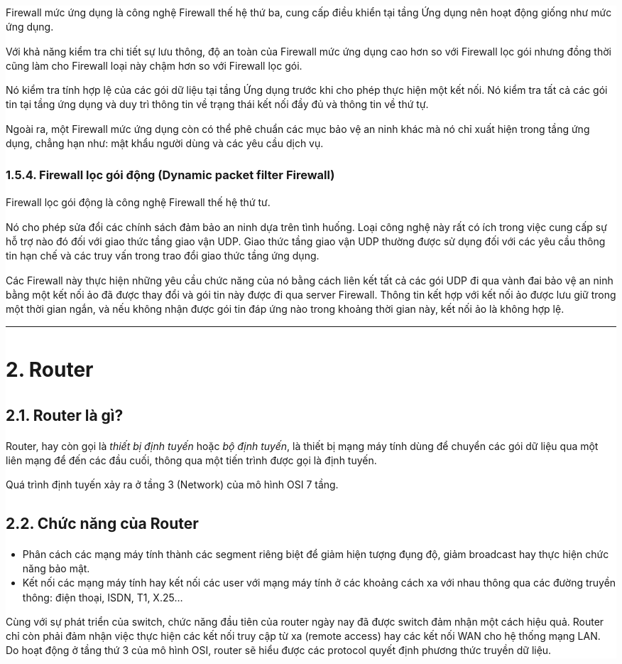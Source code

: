 Firewall mức ứng dụng là công nghệ Firewall thế hệ thứ ba, cung cấp điều khiển tại tầng Ứng dụng nên hoạt động giống như mức ứng dụng. 

Với khả năng kiểm tra chi tiết sự lưu thông, độ an toàn của Firewall mức ứng dụng cao hơn so với Firewall lọc gói nhưng đồng thời cũng làm cho Firewall loại này chậm hơn so với Firewall lọc gói.

Nó kiểm tra tính hợp lệ của các gói dữ liệu tại
tầng Ứng dụng trước khi cho phép thực hiện một kết nối. Nó kiểm tra tất cả các gói tin tại tầng ứng dụng và duy trì thông tin về trạng thái kết nối đầy đủ và
thông tin về thứ tự. 

Ngoài ra, một Firewall mức ứng dụng còn có thể phê chuẩn các mục bảo vệ an ninh khác mà nó chỉ xuất hiện trong tầng ứng dụng, chẳng hạn như: mật khẩu người dùng và các yêu cầu dịch vụ.

### 1.5.4. Firewall lọc gói động (Dynamic packet filter Firewall)
Firewall lọc gói động là công nghệ Firewall thế hệ thứ tư. 

Nó cho phép sửa đổi các chính sách đảm bảo an ninh dựa trên tình huống. Loại công nghệ này rất có ích trong việc cung cấp sự hỗ trợ nào đó đối với giao thức tầng giao vận UDP. Giao thức tầng giao vận UDP thường được sử dụng đối với các yêu cầu thông tin hạn chế và các truy vấn trong trao đổi giao thức tầng ứng dụng.

Các Firewall này thực hiện những yêu cầu chức năng của nó bằng cách liên kết tất cả các gói UDP đi qua vành đai bảo vệ an ninh bằng một kết nối ảo đã được thay đổi và gói tin này được đi qua server Firewall. Thông tin kết hợp với kết nối ảo được lưu giữ trong một thời gian ngắn, và nếu không nhận được gói tin đáp ứng nào trong khoảng thời gian này, kết nối ảo là không hợp lệ.

***

# 2. Router
## 2.1. Router là gì?
Router, hay còn gọi là *thiết bị định tuyến* hoặc *bộ định tuyến*, là thiết bị mạng máy tính dùng để chuyển các gói dữ liệu qua một liên mạng để đến các đầu cuối, thông qua một tiến trình được gọi là định tuyến.

Quá trình định tuyến xảy ra ở tầng 3 (Network) của mô hình OSI 7 tầng.


## 2.2. Chức năng của Router
* Phân cách các mạng máy tính thành các segment riêng biệt để giảm hiện tượng
đụng độ, giảm broadcast hay thực hiện chức năng bảo mật.
* Kết nối các mạng máy tính hay kết nối các user với mạng máy tính ở các
khoảng cách xa với nhau thông qua các đường truyền thông: điện thoại, ISDN,
T1, X.25…

Cùng với sự phát triển của switch, chức năng đầu tiên của router ngày nay đã được
switch đảm nhận một cách hiệu quả. Router chỉ còn phải đảm nhận việc thực hiện các
kết nối truy cập từ xa (remote access) hay các kết nối WAN cho hệ thống mạng LAN.
Do hoạt động ở tầng thứ 3 của mô hình OSI, router sẽ hiểu được các protocol quyết định
phương thức truyền dữ liệu.
